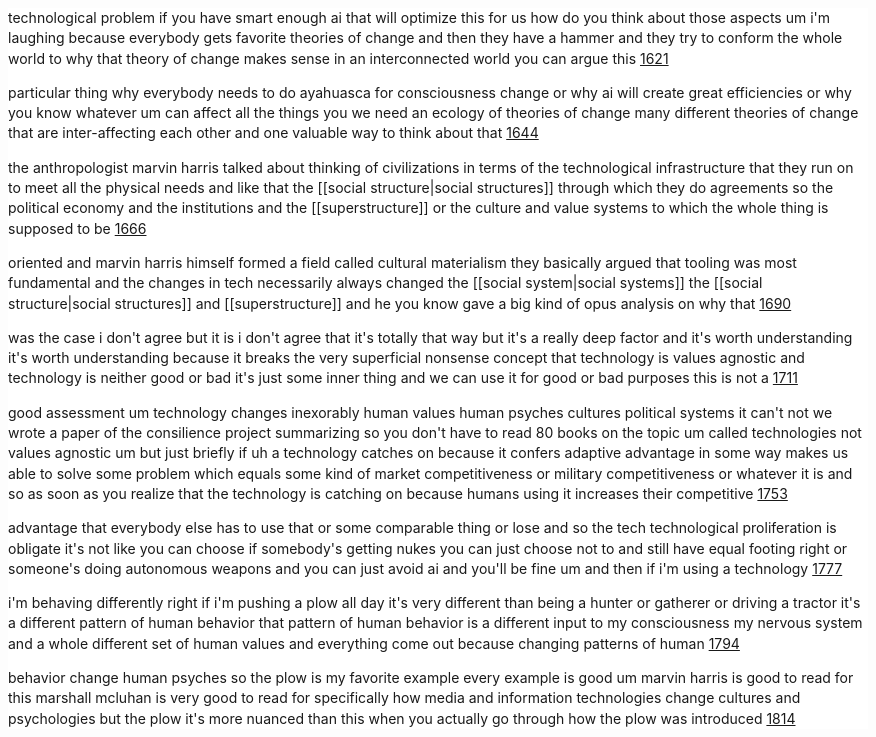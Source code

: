 technological problem if you have smart enough ai that will optimize this for us how do you think about those aspects um i'm laughing because everybody gets favorite theories of change and then they have a hammer and they try to conform the whole world to why that theory of change makes sense in an interconnected world you can argue this [1621](https://www.youtube.com/watch?v=kbg8nHuNggU&t=1621.38s)

particular thing why everybody needs to do ayahuasca for consciousness change or why ai will create great efficiencies or why you know whatever um can affect all the things you we need an ecology of theories of change many different theories of change that are inter-affecting each other and one valuable way to think about that [1644](https://www.youtube.com/watch?v=kbg8nHuNggU&t=1644.6s)

the anthropologist marvin harris talked about thinking of civilizations in terms of the technological infrastructure that they run on to meet all the physical needs and like that the [[social structure|social structures]] through which they do agreements so the political economy and the institutions and the [[superstructure]] or the culture and value systems to which the whole thing is supposed to be [1666](https://www.youtube.com/watch?v=kbg8nHuNggU&t=1666.14s)

oriented and marvin harris himself formed a field called cultural materialism they basically argued that tooling was most fundamental and the changes in tech necessarily always changed the [[social system|social systems]] the [[social structure|social structures]] and [[superstructure]] and he you know gave a big kind of opus analysis on why that [1690](https://www.youtube.com/watch?v=kbg8nHuNggU&t=1690.08s)

was the case i don't agree but it is i don't agree that it's totally that way but it's a really deep factor and it's worth understanding it's worth understanding because it breaks the very superficial nonsense concept that technology is values agnostic and technology is neither good or bad it's just some inner thing and we can use it for good or bad purposes this is not a [1711](https://www.youtube.com/watch?v=kbg8nHuNggU&t=1711.02s)

good assessment um technology changes inexorably human values human psyches cultures political systems it can't not we wrote a paper of the consilience project summarizing so you don't have to read 80 books on the topic um called technologies not values agnostic um but just briefly if uh a technology catches on because it confers adaptive advantage in some way makes us able to solve some problem which equals some kind of market competitiveness or military competitiveness or whatever it is and so as soon as you realize that the technology is catching on because humans using it increases their competitive [1753](https://www.youtube.com/watch?v=kbg8nHuNggU&t=1753.5s)

advantage that everybody else has to use that or some comparable thing or lose and so the tech technological proliferation is obligate it's not like you can choose if somebody's getting nukes you can just choose not to and still have equal footing right or someone's doing autonomous weapons and you can just avoid ai and you'll be fine um and then if i'm using a technology [1777](https://www.youtube.com/watch?v=kbg8nHuNggU&t=1777.2s)

i'm behaving differently right if i'm pushing a plow all day it's very different than being a hunter or gatherer or driving a tractor it's a different pattern of human behavior that pattern of human behavior is a different input to my consciousness my nervous system and a whole different set of human values and everything come out because changing patterns of human [1794](https://www.youtube.com/watch?v=kbg8nHuNggU&t=1794.539s)

behavior change human psyches so the plow is my favorite example every example is good um marvin harris is good to read for this marshall mcluhan is very good to read for specifically how media and information technologies change cultures and psychologies but the plow it's more nuanced than this when you actually go through how the plow was introduced [1814](https://www.youtube.com/watch?v=kbg8nHuNggU&t=1814.399s)
